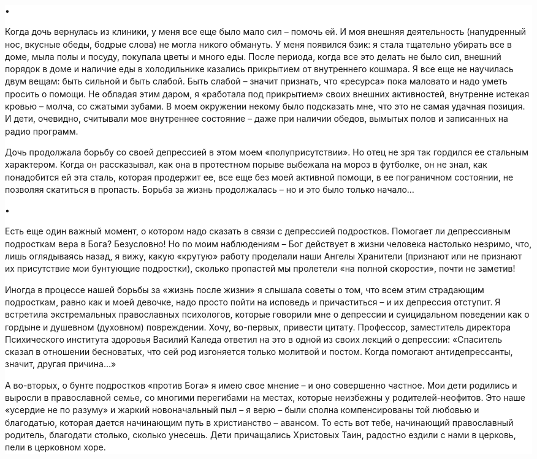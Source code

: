 •

Когда дочь вернулась из клиники, у меня все еще было мало сил – помочь
ей. И моя внешняя деятельность (напудренный нос, вкусные обеды, бодрые
слова) не могла никого обмануть. У меня появился бзик: я стала тщательно
убирать все в доме, мыла полы и посуду, покупала цветы и много еды.
После периода, когда все это делать не было сил, внешний порядок в доме
и наличие еды в холодильнике казались прикрытием от внутреннего кошмара.
Я все еще не научилась двум вещам: быть сильной и быть слабой. Быть
слабой – значит признать, что «ресурса» пока маловато и надо уметь
просить о помощи. Не обладая этим даром, я «работала под прикрытием»
своих внешних активностей, внутренне истекая кровью – молча, со сжатыми
зубами. В моем окружении некому было подсказать мне, что это не самая
удачная позиция. И дети, очевидно, считывали мое внутреннее состояние –
даже при наличии обедов, вымытых полов и записанных на радио программ.

Дочь продолжала борьбу со своей депрессией в этом моем
«полуприсутствии». Но отец не зря так гордился ее стальным характером.
Когда он рассказывал, как она в протестном порыве выбежала на мороз в
футболке, он не знал, как понадобится ей эта сталь, которая продержит
ее, все еще без моей активной помощи, в ее пограничном состоянии, не
позволяя скатиться в пропасть. Борьба за жизнь продолжалась – но и это
было только начало…

•

Есть еще один важный момент, о котором надо сказать в связи с депрессией
подростков. Помогает ли депрессивным подросткам вера в Бога? Безусловно!
Но по моим наблюдениям – Бог действует в жизни человека настолько
незримо, что, лишь оглядываясь назад, я вижу, какую «крутую» работу
проделали наши Ангелы Хранители (признают или не признают их присутствие
мои бунтующие подростки), сколько пропастей мы пролетели «на полной
скорости», почти не заметив!

Иногда в процессе нашей борьбы за «жизнь после жизни» я слышала советы о
том, что всем этим страдающим подросткам, равно как и моей девочке, надо
просто пойти на исповедь и причаститься – и их депрессия отступит. Я
встретила экстремальных православных психологов, которые говорили мне о
депрессии и суицидальном поведении как о гордыне и душевном (духовном)
повреждении. Хочу, во-первых, привести цитату. Профессор, заместитель
директора Психического института здоровья Василий Каледа ответил на это
в одной из своих лекций о депрессии: «Спаситель сказал в отношении
бесноватых, что сей род изгоняется только молитвой и постом. Когда
помогают антидепрессанты, значит, другая причина…»

А во-вторых, о бунте подростков «против Бога» я имею свое мнение – и оно
совершенно частное. Мои дети родились и выросли в православной семье, со
многими перегибами на местах, которые неизбежны у родителей-неофитов.
Это наше «усердие не по разуму» и жаркий новоначальный пыл – я верю –
были сполна компенсированы той любовью и благодатью, которая дается
начинающим путь в христианство – авансом. То есть вот тебе, начинающий
православный родитель, благодати столько, сколько унесешь. Дети
причащались Христовых Таин, радостно ездили с нами в церковь, пели в
церковном хоре.
